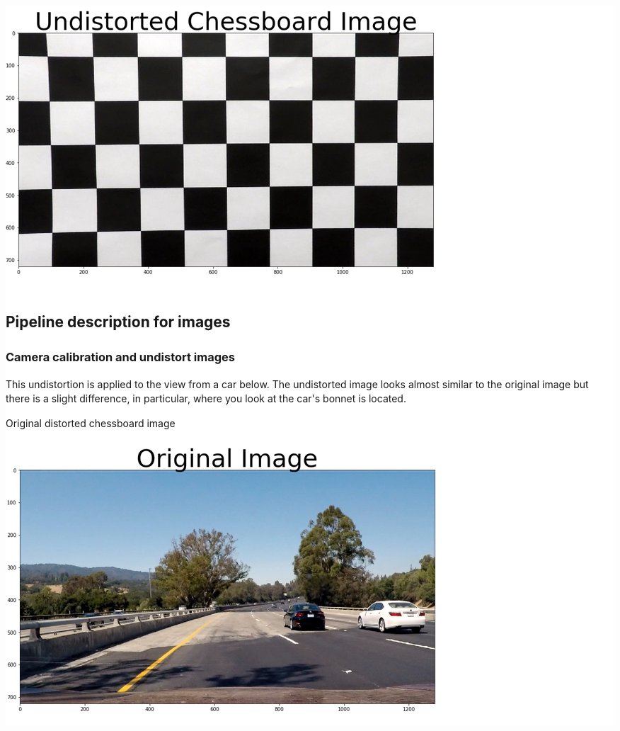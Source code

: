 ![undistorted_chessboard](./Example_images/undistorted_chessboard.PNG)


## Pipeline description for images

### Camera calibration and undistort images

This undistortion is applied to the view from a car below. The undistorted image looks almost similar to the original image but there is a slight difference, in particular, where you look at the car's bonnet is located.

Original distorted chessboard image

![distorted_car](./Example_images/distorted_car.PNG)
